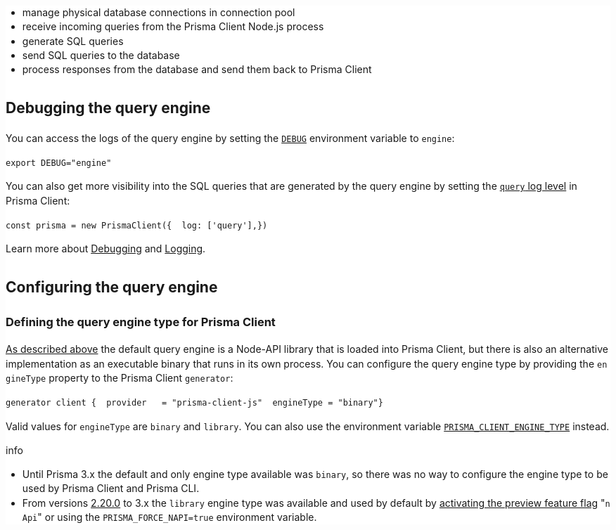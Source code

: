 - manage physical database connections in connection pool
- receive incoming queries from the Prisma Client Node.js process
- generate SQL queries
- send SQL queries to the database
- process responses from the database and send them back to Prisma Client

## Debugging the query engine[​](https://www.prisma.io/docs/orm/more/under-the-hood/engines#debugging-the-query-engine "Direct link to Debugging the query engine")

You can access the logs of the query engine by setting the [`DEBUG`](https://www.prisma.io/docs/orm/prisma-client/debugging-and-troubleshooting/debugging) environment variable to `engine`:

```
export DEBUG="engine"
```

You can also get more visibility into the SQL queries that are generated by the query engine by setting the [`query` log level](https://www.prisma.io/docs/orm/reference/prisma-client-reference#log-levels) in Prisma Client:

```
const prisma = new PrismaClient({  log: ['query'],})
```

Learn more about [Debugging](https://www.prisma.io/docs/orm/prisma-client/debugging-and-troubleshooting/debugging) and [Logging](https://www.prisma.io/docs/orm/prisma-client/observability-and-logging/logging).

## Configuring the query engine[​](https://www.prisma.io/docs/orm/more/under-the-hood/engines#configuring-the-query-engine "Direct link to Configuring the query engine")

### Defining the query engine type for Prisma Client[​](https://www.prisma.io/docs/orm/more/under-the-hood/engines#defining-the-query-engine-type-for-prisma-client "Direct link to Defining the query engine type for Prisma Client")

[As described above](https://www.prisma.io/docs/orm/more/under-the-hood/engines#the-query-engine-at-runtime) the default query engine is a Node-API library that is loaded into Prisma Client, but there is also an alternative implementation as an executable binary that runs in its own process. You can configure the query engine type by providing the `engineType` property to the Prisma Client `generator`:

```
generator client {  provider   = "prisma-client-js"  engineType = "binary"}
```

Valid values for `engineType` are `binary` and `library`. You can also use the environment variable [`PRISMA_CLIENT_ENGINE_TYPE`](https://www.prisma.io/docs/orm/reference/environment-variables-reference#prisma_client_engine_type) instead.

info

- Until Prisma 3.x the default and only engine type available was `binary`, so there was no way to configure the engine type to be used by Prisma Client and Prisma CLI.
- From versions [2.20.0](https://github.com/prisma/prisma/releases/2.20.0) to 3.x the `library` engine type was available and used by default by [activating the preview feature flag](https://www.prisma.io/docs/orm/reference/preview-features/client-preview-features#enabling-a-prisma-client-preview-feature) "`nApi`" or using the `PRISMA_FORCE_NAPI=true` environment variable.
